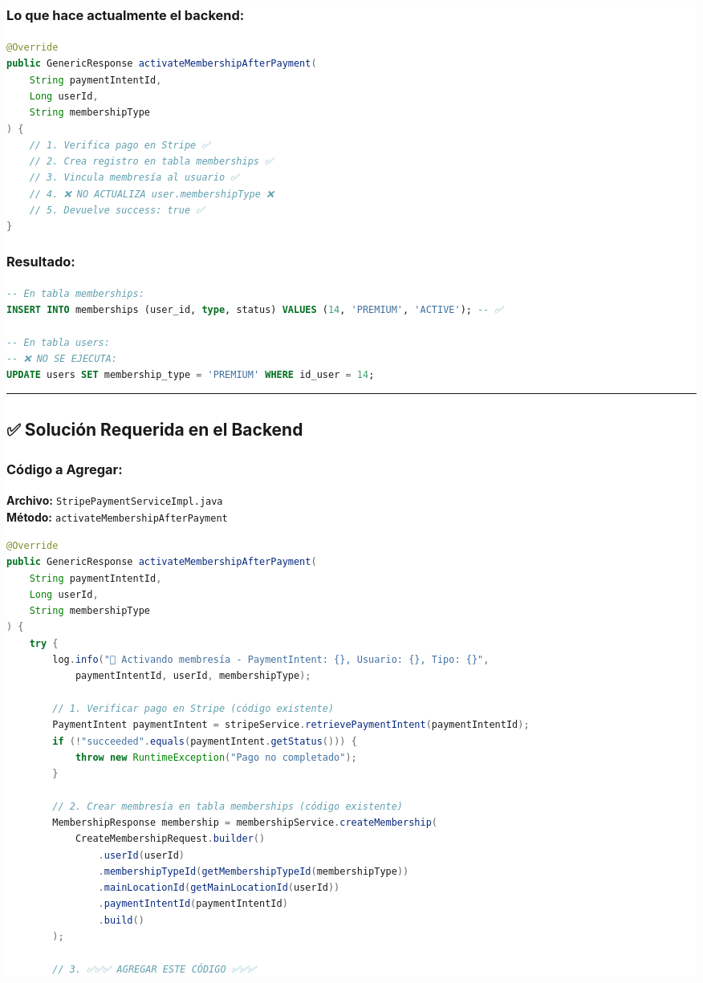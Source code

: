 ### **Lo que hace actualmente el backend:**

```java
@Override
public GenericResponse activateMembershipAfterPayment(
    String paymentIntentId,
    Long userId,
    String membershipType
) {
    // 1. Verifica pago en Stripe ✅
    // 2. Crea registro en tabla memberships ✅
    // 3. Vincula membresía al usuario ✅
    // 4. ❌ NO ACTUALIZA user.membershipType ❌
    // 5. Devuelve success: true ✅
}
```

### **Resultado:**

```sql
-- En tabla memberships:
INSERT INTO memberships (user_id, type, status) VALUES (14, 'PREMIUM', 'ACTIVE'); -- ✅

-- En tabla users:
-- ❌ NO SE EJECUTA:
UPDATE users SET membership_type = 'PREMIUM' WHERE id_user = 14;
```

---

## ✅ **Solución Requerida en el Backend**

### **Código a Agregar:**

**Archivo:** `StripePaymentServiceImpl.java`  
**Método:** `activateMembershipAfterPayment`

```java
@Override
public GenericResponse activateMembershipAfterPayment(
    String paymentIntentId,
    Long userId,
    String membershipType
) {
    try {
        log.info("🔄 Activando membresía - PaymentIntent: {}, Usuario: {}, Tipo: {}", 
            paymentIntentId, userId, membershipType);
        
        // 1. Verificar pago en Stripe (código existente)
        PaymentIntent paymentIntent = stripeService.retrievePaymentIntent(paymentIntentId);
        if (!"succeeded".equals(paymentIntent.getStatus())) {
            throw new RuntimeException("Pago no completado");
        }
        
        // 2. Crear membresía en tabla memberships (código existente)
        MembershipResponse membership = membershipService.createMembership(
            CreateMembershipRequest.builder()
                .userId(userId)
                .membershipTypeId(getMembershipTypeId(membershipType))
                .mainLocationId(getMainLocationId(userId))
                .paymentIntentId(paymentIntentId)
                .build()
        );
        
        // 3. ✅✅✅ AGREGAR ESTE CÓDIGO ✅✅✅
```